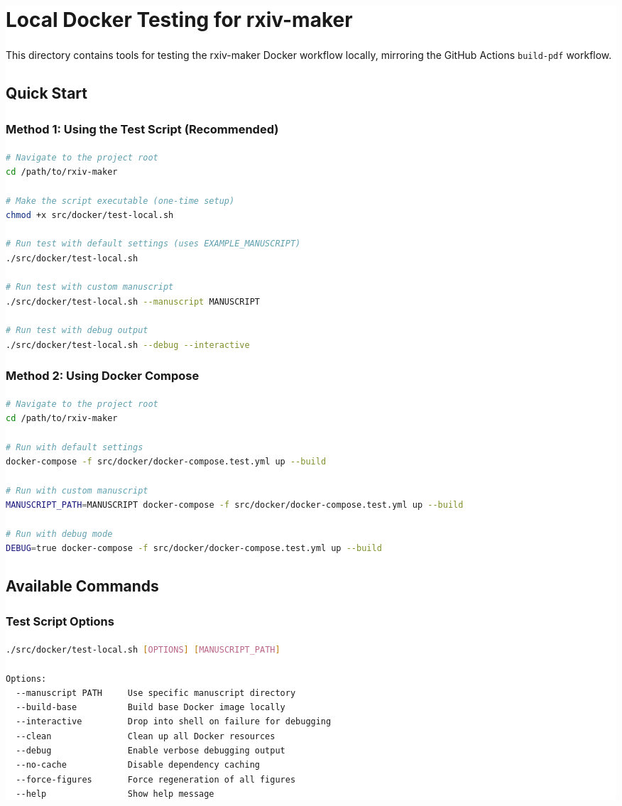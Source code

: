# Local Docker Testing for rxiv-maker

This directory contains tools for testing the rxiv-maker Docker workflow locally, mirroring the GitHub Actions `build-pdf` workflow.

## Quick Start

### Method 1: Using the Test Script (Recommended)

```bash
# Navigate to the project root
cd /path/to/rxiv-maker

# Make the script executable (one-time setup)
chmod +x src/docker/test-local.sh

# Run test with default settings (uses EXAMPLE_MANUSCRIPT)
./src/docker/test-local.sh

# Run test with custom manuscript
./src/docker/test-local.sh --manuscript MANUSCRIPT

# Run test with debug output
./src/docker/test-local.sh --debug --interactive
```

### Method 2: Using Docker Compose

```bash
# Navigate to the project root
cd /path/to/rxiv-maker

# Run with default settings
docker-compose -f src/docker/docker-compose.test.yml up --build

# Run with custom manuscript
MANUSCRIPT_PATH=MANUSCRIPT docker-compose -f src/docker/docker-compose.test.yml up --build

# Run with debug mode
DEBUG=true docker-compose -f src/docker/docker-compose.test.yml up --build
```

## Available Commands

### Test Script Options

```bash
./src/docker/test-local.sh [OPTIONS] [MANUSCRIPT_PATH]

Options:
  --manuscript PATH     Use specific manuscript directory
  --build-base          Build base Docker image locally
  --interactive         Drop into shell on failure for debugging
  --clean               Clean up all Docker resources
  --debug               Enable verbose debugging output
  --no-cache            Disable dependency caching
  --force-figures       Force regeneration of all figures
  --help                Show help message
```
